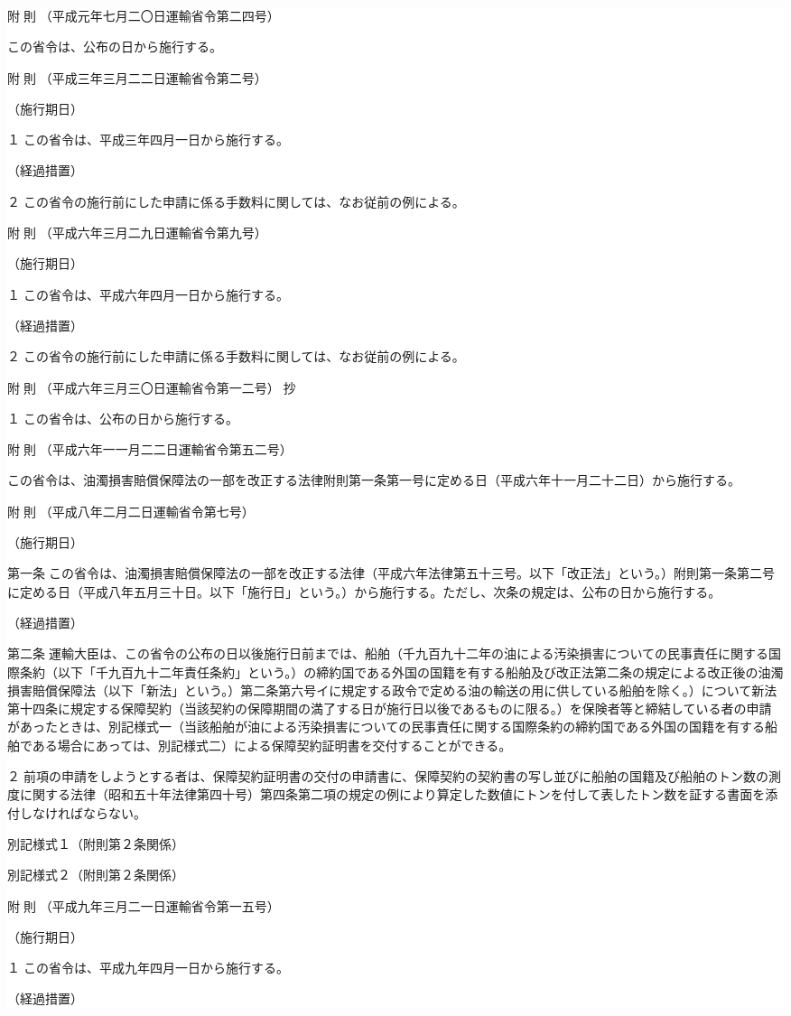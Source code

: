 附 則 （平成元年七月二〇日運輸省令第二四号）

この省令は、公布の日から施行する。

附 則 （平成三年三月二二日運輸省令第二号）

（施行期日）

１ この省令は、平成三年四月一日から施行する。

（経過措置）

２ この省令の施行前にした申請に係る手数料に関しては、なお従前の例による。

附 則 （平成六年三月二九日運輸省令第九号）

（施行期日）

１ この省令は、平成六年四月一日から施行する。

（経過措置）

２ この省令の施行前にした申請に係る手数料に関しては、なお従前の例による。

附 則 （平成六年三月三〇日運輸省令第一二号） 抄

１ この省令は、公布の日から施行する。

附 則 （平成六年一一月二二日運輸省令第五二号）

この省令は、油濁損害賠償保障法の一部を改正する法律附則第一条第一号に定める日（平成六年十一月二十二日）から施行する。

附 則 （平成八年二月二日運輸省令第七号）

（施行期日）

第一条 この省令は、油濁損害賠償保障法の一部を改正する法律（平成六年法律第五十三号。以下「改正法」という。）附則第一条第二号に定める日（平成八年五月三十日。以下「施行日」という。）から施行する。ただし、次条の規定は、公布の日から施行する。

（経過措置）

第二条 運輸大臣は、この省令の公布の日以後施行日前までは、船舶（千九百九十二年の油による汚染損害についての民事責任に関する国際条約（以下「千九百九十二年責任条約」という。）の締約国である外国の国籍を有する船舶及び改正法第二条の規定による改正後の油濁損害賠償保障法（以下「新法」という。）第二条第六号イに規定する政令で定める油の輸送の用に供している船舶を除く。）について新法第十四条に規定する保障契約（当該契約の保障期間の満了する日が施行日以後であるものに限る。）を保険者等と締結している者の申請があったときは、別記様式一（当該船舶が油による汚染損害についての民事責任に関する国際条約の締約国である外国の国籍を有する船舶である場合にあっては、別記様式二）による保障契約証明書を交付することができる。

２ 前項の申請をしようとする者は、保障契約証明書の交付の申請書に、保障契約の契約書の写し並びに船舶の国籍及び船舶のトン数の測度に関する法律（昭和五十年法律第四十号）第四条第二項の規定の例により算定した数値にトンを付して表したトン数を証する書面を添付しなければならない。

別記様式１（附則第２条関係）

[](/./pict/2FH00000045765.pdf)

別記様式２（附則第２条関係）

[](/./pict/2FH00000045766.pdf)

附 則 （平成九年三月二一日運輸省令第一五号）

（施行期日）

１ この省令は、平成九年四月一日から施行する。

（経過措置）
